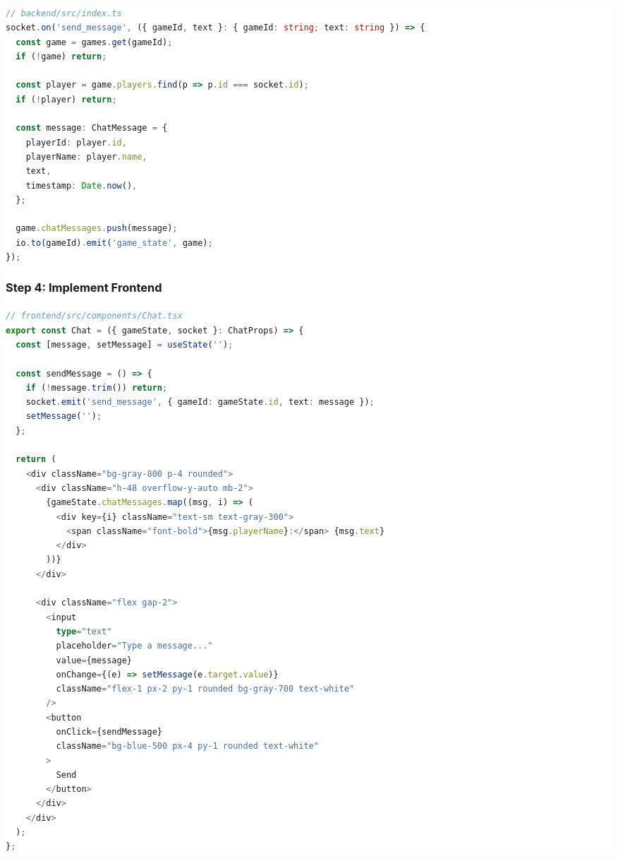 ```typescript
// backend/src/index.ts
socket.on('send_message', ({ gameId, text }: { gameId: string; text: string }) => {
  const game = games.get(gameId);
  if (!game) return;

  const player = game.players.find(p => p.id === socket.id);
  if (!player) return;

  const message: ChatMessage = {
    playerId: player.id,
    playerName: player.name,
    text,
    timestamp: Date.now(),
  };

  game.chatMessages.push(message);
  io.to(gameId).emit('game_state', game);
});
```

### Step 4: Implement Frontend

```typescript
// frontend/src/components/Chat.tsx
export const Chat = ({ gameState, socket }: ChatProps) => {
  const [message, setMessage] = useState('');

  const sendMessage = () => {
    if (!message.trim()) return;
    socket.emit('send_message', { gameId: gameState.id, text: message });
    setMessage('');
  };

  return (
    <div className="bg-gray-800 p-4 rounded">
      <div className="h-48 overflow-y-auto mb-2">
        {gameState.chatMessages.map((msg, i) => (
          <div key={i} className="text-sm text-gray-300">
            <span className="font-bold">{msg.playerName}:</span> {msg.text}
          </div>
        ))}
      </div>

      <div className="flex gap-2">
        <input
          type="text"
          placeholder="Type a message..."
          value={message}
          onChange={(e) => setMessage(e.target.value)}
          className="flex-1 px-2 py-1 rounded bg-gray-700 text-white"
        />
        <button
          onClick={sendMessage}
          className="bg-blue-500 px-4 py-1 rounded text-white"
        >
          Send
        </button>
      </div>
    </div>
  );
};
```
